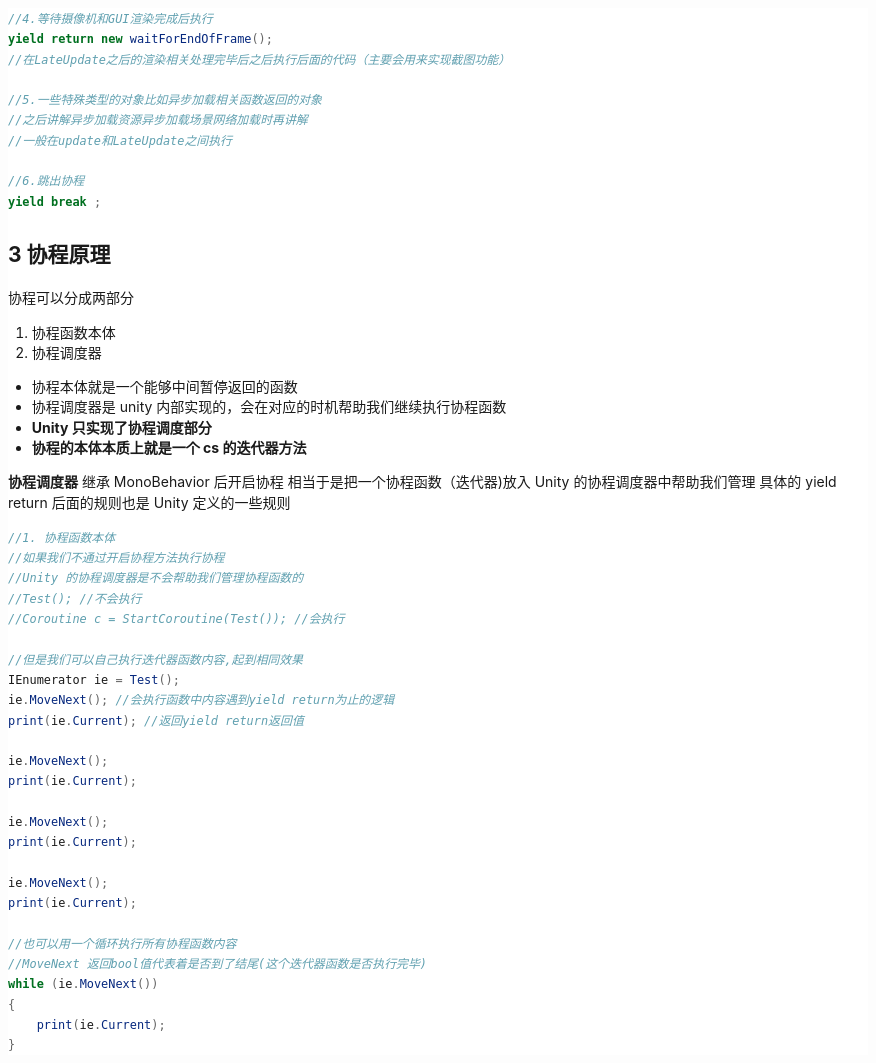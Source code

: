 ```cs file:yieldreturn不同内容的含义
//4.等待摄像机和GUI渲染完成后执行
yield return new waitForEndOfFrame(); 
//在LateUpdate之后的渲染相关处理完毕后之后执行后面的代码（主要会用来实现截图功能）

//5.一些特殊类型的对象比如异步加载相关函数返回的对象
//之后讲解异步加载资源异步加载场景网络加载时再讲解
//一般在update和LateUpdate之间执行

//6.跳出协程
yield break ;
```
## 3 协程原理
协程可以分成两部分
1. 协程函数本体 
2. 协程调度器

- 协程本体就是一个能够中间暂停返回的函数
- 协程调度器是 unity 内部实现的，会在对应的时机帮助我们继续执行协程函数
- **Unity 只实现了协程调度部分**
- **协程的本体本质上就是一个 cs 的迭代器方法**

**协程调度器**
继承 MonoBehavior 后开启协程
相当于是把一个协程函数（迭代器)放入 Unity 的协程调度器中帮助我们管理
具体的 yield return 后面的规则也是 Unity 定义的一些规则

```cs
//1. 协程函数本体
//如果我们不通过开启协程方法执行协程
//Unity 的协程调度器是不会帮助我们管理协程函数的 
//Test(); //不会执行
//Coroutine c = StartCoroutine(Test()); //会执行

//但是我们可以自己执行迭代器函数内容,起到相同效果
IEnumerator ie = Test();
ie.MoveNext(); //会执行函数中内容遇到yield return为止的逻辑
print(ie.Current); //返回yield return返回值

ie.MoveNext();
print(ie.Current);

ie.MoveNext();
print(ie.Current);

ie.MoveNext();
print(ie.Current);

//也可以用一个循环执行所有协程函数内容
//MoveNext 返回bool值代表着是否到了结尾(这个迭代器函数是否执行完毕)
while (ie.MoveNext())
{
    print(ie.Current);
}
```
